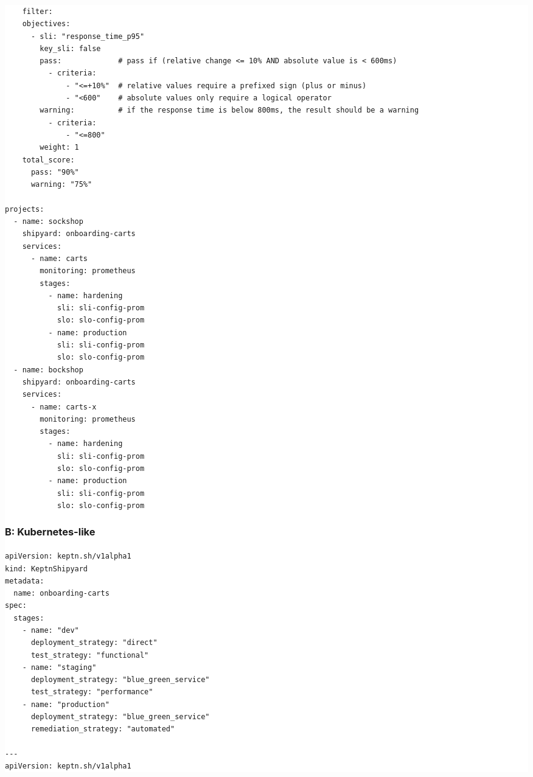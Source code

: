 ```
    filter:
    objectives:
      - sli: "response_time_p95"
        key_sli: false
        pass:             # pass if (relative change <= 10% AND absolute value is < 600ms)
          - criteria:
              - "<=+10%"  # relative values require a prefixed sign (plus or minus)
              - "<600"    # absolute values only require a logical operator
        warning:          # if the response time is below 800ms, the result should be a warning
          - criteria:
              - "<=800"
        weight: 1
    total_score:
      pass: "90%"
      warning: "75%"

projects:
  - name: sockshop
    shipyard: onboarding-carts
    services:
      - name: carts
        monitoring: prometheus
        stages:
          - name: hardening
            sli: sli-config-prom
            slo: slo-config-prom
          - name: production
            sli: sli-config-prom
            slo: slo-config-prom
  - name: bockshop
    shipyard: onboarding-carts
    services:
      - name: carts-x
        monitoring: prometheus
        stages:
          - name: hardening
            sli: sli-config-prom
            slo: slo-config-prom
          - name: production
            sli: sli-config-prom
            slo: slo-config-prom
```
### B: Kubernetes-like
```
apiVersion: keptn.sh/v1alpha1
kind: KeptnShipyard
metadata:
  name: onboarding-carts
spec:
  stages:
    - name: "dev"
      deployment_strategy: "direct"
      test_strategy: "functional"
    - name: "staging"
      deployment_strategy: "blue_green_service"
      test_strategy: "performance"
    - name: "production"
      deployment_strategy: "blue_green_service"
      remediation_strategy: "automated"

---
apiVersion: keptn.sh/v1alpha1
```